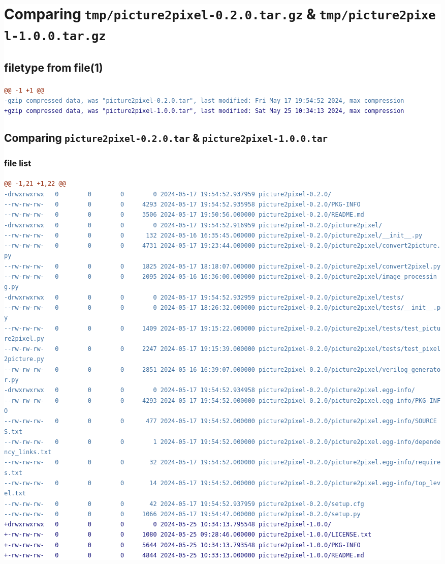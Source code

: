 # Comparing `tmp/picture2pixel-0.2.0.tar.gz` & `tmp/picture2pixel-1.0.0.tar.gz`

## filetype from file(1)

```diff
@@ -1 +1 @@
-gzip compressed data, was "picture2pixel-0.2.0.tar", last modified: Fri May 17 19:54:52 2024, max compression
+gzip compressed data, was "picture2pixel-1.0.0.tar", last modified: Sat May 25 10:34:13 2024, max compression
```

## Comparing `picture2pixel-0.2.0.tar` & `picture2pixel-1.0.0.tar`

### file list

```diff
@@ -1,21 +1,22 @@
-drwxrwxrwx   0        0        0        0 2024-05-17 19:54:52.937959 picture2pixel-0.2.0/
--rw-rw-rw-   0        0        0     4293 2024-05-17 19:54:52.935958 picture2pixel-0.2.0/PKG-INFO
--rw-rw-rw-   0        0        0     3506 2024-05-17 19:50:56.000000 picture2pixel-0.2.0/README.md
-drwxrwxrwx   0        0        0        0 2024-05-17 19:54:52.916959 picture2pixel-0.2.0/picture2pixel/
--rw-rw-rw-   0        0        0      132 2024-05-16 16:35:45.000000 picture2pixel-0.2.0/picture2pixel/__init__.py
--rw-rw-rw-   0        0        0     4731 2024-05-17 19:23:44.000000 picture2pixel-0.2.0/picture2pixel/convert2picture.py
--rw-rw-rw-   0        0        0     1825 2024-05-17 18:18:07.000000 picture2pixel-0.2.0/picture2pixel/convert2pixel.py
--rw-rw-rw-   0        0        0     2095 2024-05-16 16:36:00.000000 picture2pixel-0.2.0/picture2pixel/image_processing.py
-drwxrwxrwx   0        0        0        0 2024-05-17 19:54:52.932959 picture2pixel-0.2.0/picture2pixel/tests/
--rw-rw-rw-   0        0        0        0 2024-05-17 18:26:32.000000 picture2pixel-0.2.0/picture2pixel/tests/__init__.py
--rw-rw-rw-   0        0        0     1409 2024-05-17 19:15:22.000000 picture2pixel-0.2.0/picture2pixel/tests/test_picture2pixel.py
--rw-rw-rw-   0        0        0     2247 2024-05-17 19:15:39.000000 picture2pixel-0.2.0/picture2pixel/tests/test_pixel2picture.py
--rw-rw-rw-   0        0        0     2851 2024-05-16 16:39:07.000000 picture2pixel-0.2.0/picture2pixel/verilog_generator.py
-drwxrwxrwx   0        0        0        0 2024-05-17 19:54:52.934958 picture2pixel-0.2.0/picture2pixel.egg-info/
--rw-rw-rw-   0        0        0     4293 2024-05-17 19:54:52.000000 picture2pixel-0.2.0/picture2pixel.egg-info/PKG-INFO
--rw-rw-rw-   0        0        0      477 2024-05-17 19:54:52.000000 picture2pixel-0.2.0/picture2pixel.egg-info/SOURCES.txt
--rw-rw-rw-   0        0        0        1 2024-05-17 19:54:52.000000 picture2pixel-0.2.0/picture2pixel.egg-info/dependency_links.txt
--rw-rw-rw-   0        0        0       32 2024-05-17 19:54:52.000000 picture2pixel-0.2.0/picture2pixel.egg-info/requires.txt
--rw-rw-rw-   0        0        0       14 2024-05-17 19:54:52.000000 picture2pixel-0.2.0/picture2pixel.egg-info/top_level.txt
--rw-rw-rw-   0        0        0       42 2024-05-17 19:54:52.937959 picture2pixel-0.2.0/setup.cfg
--rw-rw-rw-   0        0        0     1066 2024-05-17 19:54:47.000000 picture2pixel-0.2.0/setup.py
+drwxrwxrwx   0        0        0        0 2024-05-25 10:34:13.795548 picture2pixel-1.0.0/
+-rw-rw-rw-   0        0        0     1080 2024-05-25 09:28:46.000000 picture2pixel-1.0.0/LICENSE.txt
+-rw-rw-rw-   0        0        0     5644 2024-05-25 10:34:13.793548 picture2pixel-1.0.0/PKG-INFO
+-rw-rw-rw-   0        0        0     4844 2024-05-25 10:33:13.000000 picture2pixel-1.0.0/README.md
```